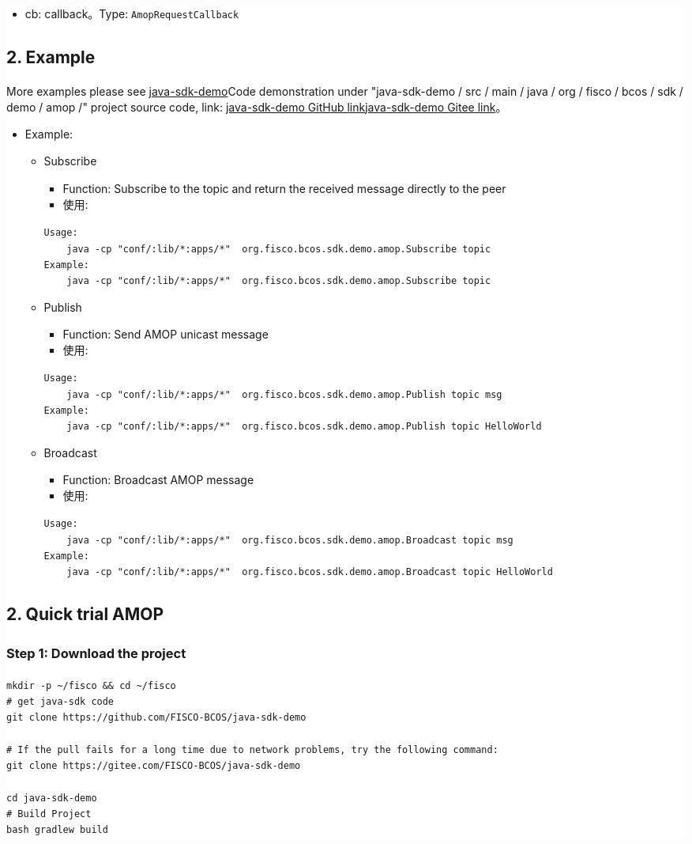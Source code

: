 * cb: callback。Type: ``AmopRequestCallback``

## 2. Example

More examples please see [java-sdk-demo](https://github.com/FISCO-BCOS/java-sdk-demo)Code demonstration under "java-sdk-demo / src / main / java / org / fisco / bcos / sdk / demo / amop /" project source code, link: [java-sdk-demo GitHub link](https://github.com/FISCO-BCOS/java-sdk-demo)[java-sdk-demo Gitee link](https://gitee.com/FISCO-BCOS/java-sdk-demo)。

* Example:

  * Subscribe
    * Function: Subscribe to the topic and return the received message directly to the peer
    * 使用:

    ```shell
    Usage:
        java -cp "conf/:lib/*:apps/*"  org.fisco.bcos.sdk.demo.amop.Subscribe topic
    Example:
        java -cp "conf/:lib/*:apps/*"  org.fisco.bcos.sdk.demo.amop.Subscribe topic
    ```

  * Publish
    * Function: Send AMOP unicast message
    * 使用:

    ```shell
    Usage:
        java -cp "conf/:lib/*:apps/*"  org.fisco.bcos.sdk.demo.amop.Publish topic msg
    Example:
        java -cp "conf/:lib/*:apps/*"  org.fisco.bcos.sdk.demo.amop.Publish topic HelloWorld
    ```

  * Broadcast
    * Function: Broadcast AMOP message
    * 使用:

    ```shell
    Usage:
        java -cp "conf/:lib/*:apps/*"  org.fisco.bcos.sdk.demo.amop.Broadcast topic msg
    Example:
        java -cp "conf/:lib/*:apps/*"  org.fisco.bcos.sdk.demo.amop.Broadcast topic HelloWorld
    ```
## 2. Quick trial AMOP

### Step 1: Download the project

```shell
mkdir -p ~/fisco && cd ~/fisco
# get java-sdk code
git clone https://github.com/FISCO-BCOS/java-sdk-demo

# If the pull fails for a long time due to network problems, try the following command:
git clone https://gitee.com/FISCO-BCOS/java-sdk-demo

cd java-sdk-demo
# Build Project
bash gradlew build
```
